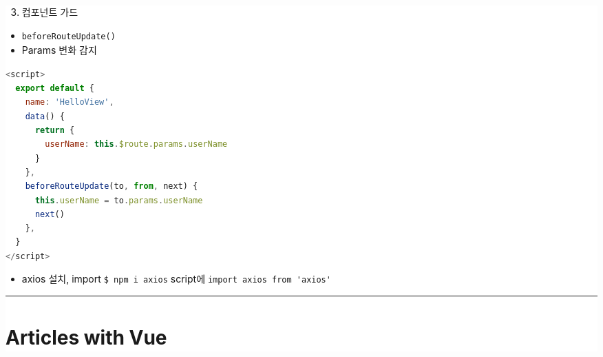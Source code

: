 3. 컴포넌트 가드
  - `beforeRouteUpdate()`
  - Params 변화 감지
  ```javascript
  <script>
    export default {
      name: 'HelloView',
      data() {
        return {
          userName: this.$route.params.userName
        }
      },
      beforeRouteUpdate(to, from, next) {
        this.userName = to.params.userName
        next()
      },
    }
  </script>
  ```

- axios 설치, import
  `$ npm i axios`
  script에
  `import axios from 'axios'`

---

# Articles with Vue